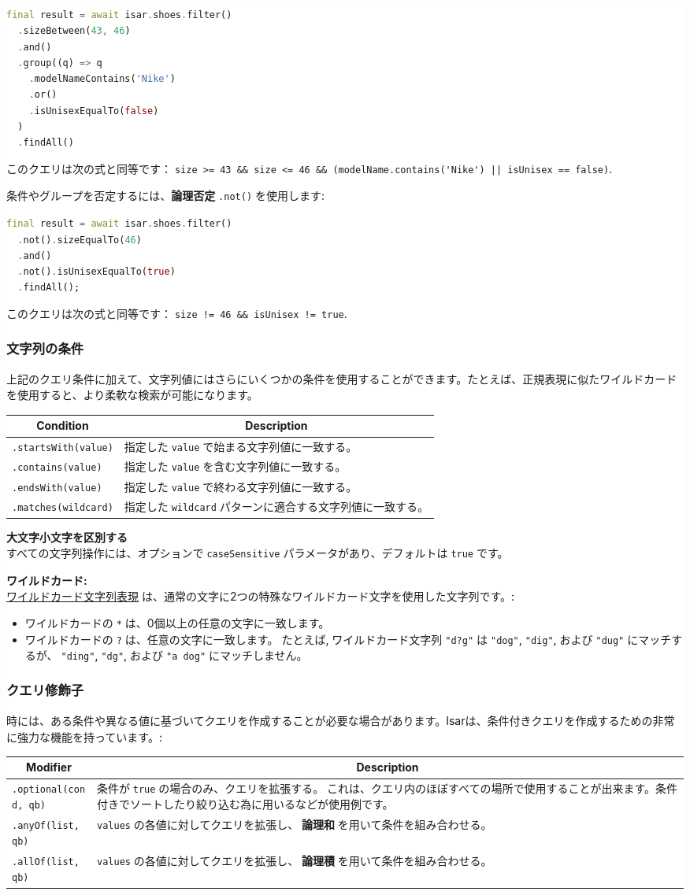 ```dart
final result = await isar.shoes.filter()
  .sizeBetween(43, 46)
  .and()
  .group((q) => q
    .modelNameContains('Nike')
    .or()
    .isUnisexEqualTo(false)
  )
  .findAll()
```

このクエリは次の式と同等です： `size >= 43 && size <= 46 && (modelName.contains('Nike') || isUnisex == false)`.

条件やグループを否定するには、**論理否定** `.not()` を使用します:

```dart
final result = await isar.shoes.filter()
  .not().sizeEqualTo(46)
  .and()
  .not().isUnisexEqualTo(true)
  .findAll();
```

このクエリは次の式と同等です： `size != 46 && isUnisex != true`.

### 文字列の条件

上記のクエリ条件に加えて、文字列値にはさらにいくつかの条件を使用することができます。たとえば、正規表現に似たワイルドカードを使用すると、より柔軟な検索が可能になります。

| Condition            | Description                                                       |
| -------------------- | ----------------------------------------------------------------- |
| `.startsWith(value)` | 指定した `value` で始まる文字列値に一致する。          |
| `.contains(value)`   | 指定した `value` を含む文字列値に一致する。          |
| `.endsWith(value)`   | 指定した `value` で終わる文字列値に一致する。         |
| `.matches(wildcard)` | 指定した `wildcard` パターンに適合する文字列値に一致する。 |

**大文字小文字を区別する**  
すべての文字列操作には、オプションで `caseSensitive` パラメータがあり、デフォルトは `true` です。

**ワイルドカード:**  
[ワイルドカード文字列表現](https://en.wikipedia.org/wiki/Wildcard_character) は、通常の文字に2つの特殊なワイルドカード文字を使用した文字列です。:

- ワイルドカードの `*` は、0個以上の任意の文字に一致します。
- ワイルドカードの `?` は、任意の文字に一致します。
  たとえば, ワイルドカード文字列 `"d?g"` は `"dog"`, `"dig"`, および `"dug"` にマッチするが、 `"ding"`, `"dg"`, および `"a dog"` にマッチしません。

### クエリ修飾子

時には、ある条件や異なる値に基づいてクエリを作成することが必要な場合があります。Isarは、条件付きクエリを作成するための非常に強力な機能を持っています。:

| Modifier              | Description                                          |
| --------------------- | ---------------------------------------------------- |
| `.optional(cond, qb)` | 条件が `true` の場合のみ、クエリを拡張する。 これは、クエリ内のほぼすべての場所で使用することが出来ます。条件付きでソートしたり絞り込む為に用いるなどが使用例です。 |
| `.anyOf(list, qb)`    | `values` の各値に対してクエリを拡張し、 **論理和** を用いて条件を組み合わせる。 |
| `.allOf(list, qb)`    | `values` の各値に対してクエリを拡張し、 **論理積** を用いて条件を組み合わせる。 |
